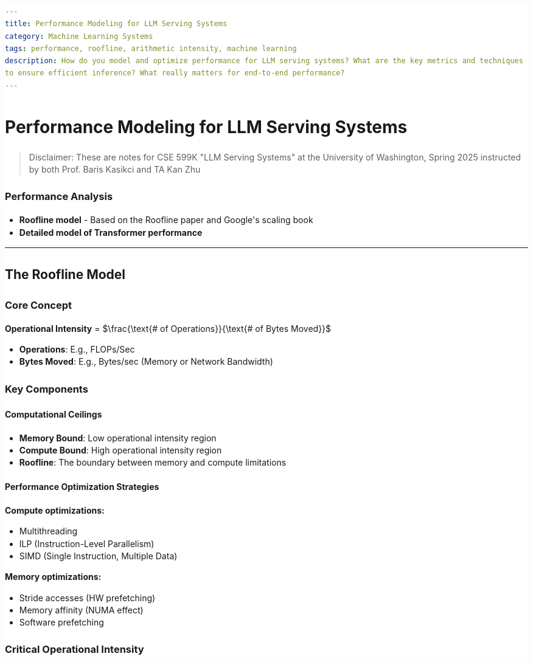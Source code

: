 ```yaml
---
title: Performance Modeling for LLM Serving Systems
category: Machine Learning Systems
tags: performance, roofline, arithmetic intensity, machine learning
description: How do you model and optimize performance for LLM serving systems? What are the key metrics and techniques to ensure efficient inference? What really matters for end-to-end performance?
---
```


# Performance Modeling for LLM Serving Systems
> Disclaimer: These are notes for CSE 599K "LLM Serving Systems" at the University of Washington, Spring 2025 instructed by both Prof. Baris Kasikci and TA Kan Zhu

### Performance Analysis

- **Roofline model** - Based on the Roofline paper and Google's scaling book
- **Detailed model of Transformer performance**

---

## The Roofline Model

### Core Concept

**Operational Intensity** = $\frac{\text{# of Operations}}{\text{# of Bytes Moved}}$

- **Operations**: E.g., FLOPs/Sec
- **Bytes Moved**: E.g., Bytes/sec (Memory or Network Bandwidth)

### Key Components

#### Computational Ceilings

- **Memory Bound**: Low operational intensity region
- **Compute Bound**: High operational intensity region
- **Roofline**: The boundary between memory and compute limitations

#### Performance Optimization Strategies

**Compute optimizations:**

- Multithreading
- ILP (Instruction-Level Parallelism)
- SIMD (Single Instruction, Multiple Data)

**Memory optimizations:**

- Stride accesses (HW prefetching)
- Memory affinity (NUMA effect)
- Software prefetching

### Critical Operational Intensity
